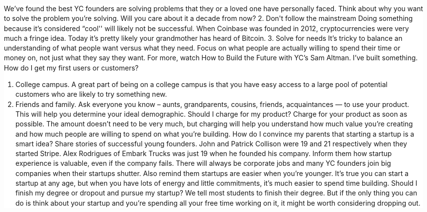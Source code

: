We’ve found the best YC founders are solving problems that they or a loved one have personally faced. Think about why you want to solve the problem you’re solving. Will you care about it a decade from now?
2. Don't follow the mainstream
Doing something because it’s considered “cool'' will likely not be successful. When Coinbase was founded in 2012, cryptocurrencies were very much a fringe idea. Today it’s pretty likely your grandmother has heard of Bitcoin.
3. Solve for needs
It’s tricky to balance an understanding of what people want versus what they need. Focus on what people are actually willing to spend their time or money on, not just what they say they want.
For more, watch How to Build the Future with YC’s Sam Altman.
I’ve built something. How do I get my first users or customers?
1. College campus.
A great part of being on a college campus is that you have easy access to a large pool of potential customers who are likely to try something new.
2. Friends and family.
Ask everyone you know – aunts, grandparents, cousins, friends, acquaintances — to use your product. This will help you determine your ideal demographic.
Should I charge for my product?
Charge for your product as soon as possible. The amount doesn’t need to be very much, but charging will help you understand how much value you’re creating and how much people are willing to spend on what you’re building.
How do I convince my parents that starting a startup is a smart idea?
Share stories of successful young founders. John and Patrick Collison were 19 and 21 respectively when they started Stripe. Alex Rodrigues of Embark Trucks was just 19 when he founded his company.
Inform them how startup experience is valuable, even if the company fails. There will always be corporate jobs and many YC founders join big companies when their startups shutter.
Also remind them startups are easier when you’re younger. It’s true you can start a startup at any age, but when you have lots of energy and little commitments, it’s much easier to spend time building.
Should I finish my degree or dropout and pursue my startup?
We tell most students to finish their degree. But if the only thing you can do is think about your startup and you’re spending all your free time working on it, it might be worth considering dropping out.